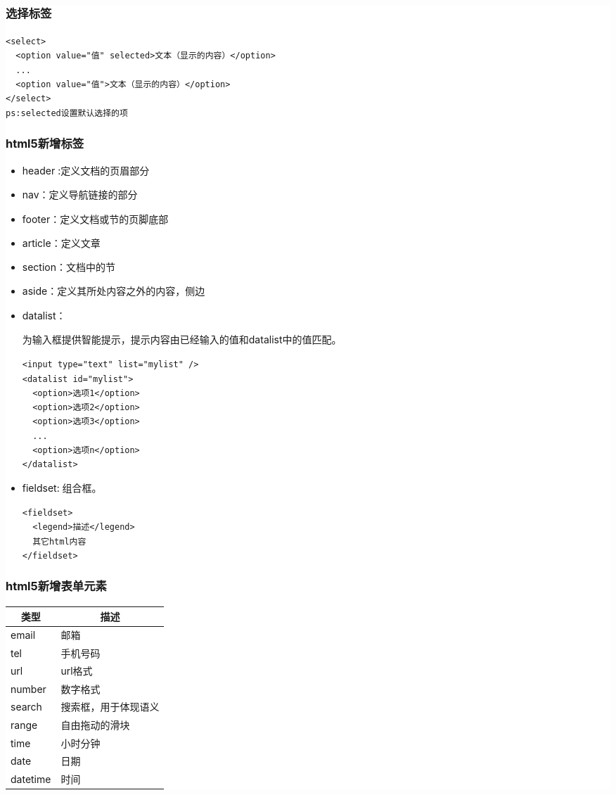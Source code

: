 ### 选择标签

```
<select>
  <option value="值" selected>文本（显示的内容）</option>
  ...
  <option value="值">文本（显示的内容）</option>
</select>
ps:selected设置默认选择的项
```



### html5新增标签

* header :定义文档的页眉部分

* nav：定义导航链接的部分

* footer：定义文档或节的页脚底部

* article：定义文章

* section：文档中的节

* aside：定义其所处内容之外的内容，侧边

* datalist：

  为输入框提供智能提示，提示内容由已经输入的值和datalist中的值匹配。

  ```
  <input type="text" list="mylist" />
  <datalist id="mylist">
  	<option>选项1</option>
  	<option>选项2</option>
  	<option>选项3</option>
  	...
  	<option>选项n</option>
  </datalist>
  ```

* fieldset: 组合框。

  ```
  <fieldset>
    <legend>描述</legend>
    其它html内容
  </fieldset>
  ```

### html5新增表单元素

| 类型     | 描述                 |
| -------- | -------------------- |
| email    | 邮箱                 |
| tel      | 手机号码             |
| url      | url格式              |
| number   | 数字格式             |
| search   | 搜索框，用于体现语义 |
| range    | 自由拖动的滑块       |
| time     | 小时分钟             |
| date     | 日期                 |
| datetime | 时间                 |